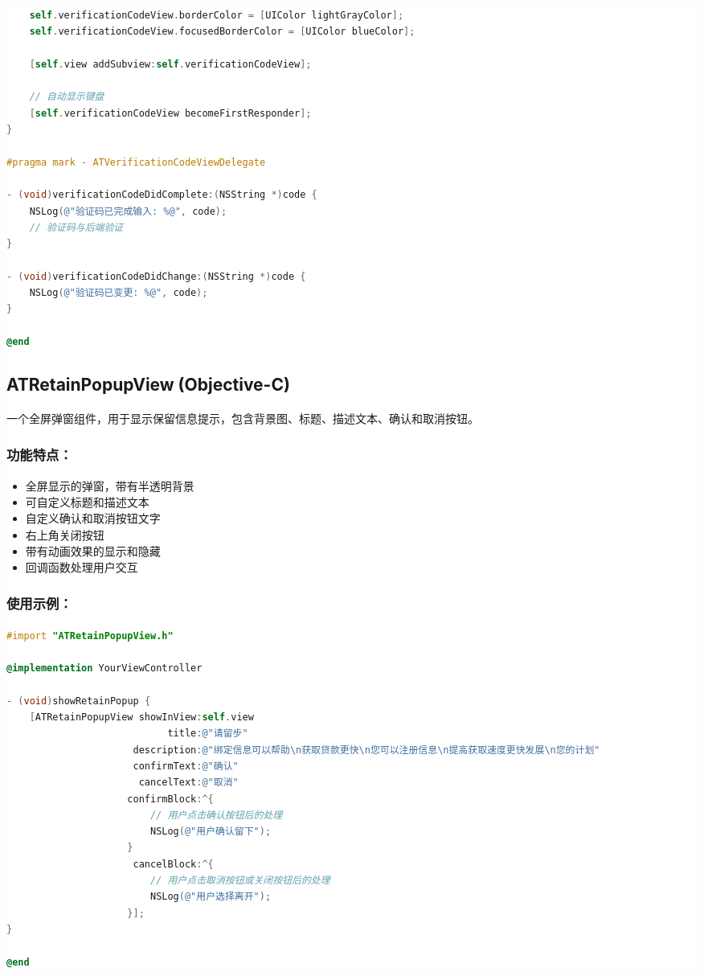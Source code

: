 ```objective-c
    self.verificationCodeView.borderColor = [UIColor lightGrayColor];
    self.verificationCodeView.focusedBorderColor = [UIColor blueColor];
    
    [self.view addSubview:self.verificationCodeView];
    
    // 自动显示键盘
    [self.verificationCodeView becomeFirstResponder];
}

#pragma mark - ATVerificationCodeViewDelegate

- (void)verificationCodeDidComplete:(NSString *)code {
    NSLog(@"验证码已完成输入: %@", code);
    // 验证码与后端验证
}

- (void)verificationCodeDidChange:(NSString *)code {
    NSLog(@"验证码已变更: %@", code);
}

@end
```

## ATRetainPopupView (Objective-C)

一个全屏弹窗组件，用于显示保留信息提示，包含背景图、标题、描述文本、确认和取消按钮。

### 功能特点：

- 全屏显示的弹窗，带有半透明背景
- 可自定义标题和描述文本
- 自定义确认和取消按钮文字
- 右上角关闭按钮
- 带有动画效果的显示和隐藏
- 回调函数处理用户交互

### 使用示例：

```objective-c
#import "ATRetainPopupView.h"

@implementation YourViewController

- (void)showRetainPopup {
    [ATRetainPopupView showInView:self.view
                            title:@"请留步"
                      description:@"绑定信息可以帮助\n获取贷款更快\n您可以注册信息\n提高获取速度更快发展\n您的计划"
                      confirmText:@"确认"
                       cancelText:@"取消"
                     confirmBlock:^{
                         // 用户点击确认按钮后的处理
                         NSLog(@"用户确认留下");
                     }
                      cancelBlock:^{
                         // 用户点击取消按钮或关闭按钮后的处理
                         NSLog(@"用户选择离开");
                     }];
}

@end
```
